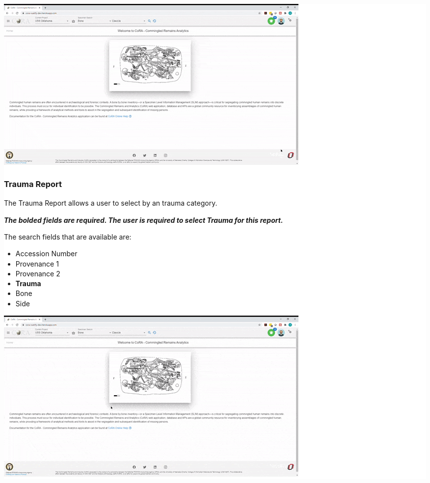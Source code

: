 ![](media/SpecimenComparisonReportGif.gif)


### Trauma Report

The Trauma Report allows a user to select by an trauma category. 

***The bolded fields are required. The user is required to select Trauma for this report.***

The search fields that are available are:

-   Accession Number
-   Provenance 1
-   Provenance 2
-   **Trauma**
-   Bone
-   Side

![](media/TraumaReportGif.gif)
